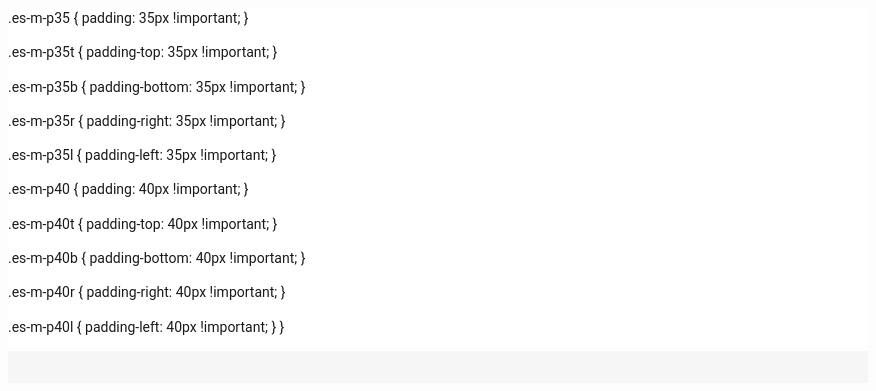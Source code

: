   .es-m-p35 {
    padding: 35px !important;
  }

  .es-m-p35t {
    padding-top: 35px !important;
  }

  .es-m-p35b {
    padding-bottom: 35px !important;
  }

  .es-m-p35r {
    padding-right: 35px !important;
  }

  .es-m-p35l {
    padding-left: 35px !important;
  }

  .es-m-p40 {
    padding: 40px !important;
  }

  .es-m-p40t {
    padding-top: 40px !important;
  }

  .es-m-p40b {
    padding-bottom: 40px !important;
  }

  .es-m-p40r {
    padding-right: 40px !important;
  }

  .es-m-p40l {
    padding-left: 40px !important;
  }
}
</style>
</head>

<body style="width: 100%; font-family: Roboto, sans-serif; -webkit-text-size-adjust: 100%; -ms-text-size-adjust: 100%; padding: 0; Margin: 0;"><span class="esd-hidden-preheader" style="display:none !important;font-size:0px;line-height:0;color:#ffffff;visibility:hidden;opacity:0;height:0;width:0;mso-hide:all;">Events that you don't want to miss!</span>
    <div class="es-wrapper-color" style="background-color: #f6f6f6;">
        <!--[if gte mso 9]>
			<v:background xmlns:v="urn:schemas-microsoft-com:vml" fill="t">
				<v:fill type="tile" color="#f6f6f6"></v:fill>
			</v:background>
		<![endif]-->
        <table class="es-wrapper" width="100%" cellspacing="0" cellpadding="0" style="mso-table-lspace: 0pt; mso-table-rspace: 0pt; border-collapse: collapse; border-spacing: 0px; padding: 0; Margin: 0; width: 100%; height: 100%; background-repeat: repeat; background-position: center top;" height="100%">
            <tbody>
                <tr style="border-collapse: collapse;">
                    <td class="esd-email-paddings" valign="top" style="padding: 0; Margin: 0;">
                        <table class="es-header esd-header-popover" cellspacing="0" cellpadding="0" align="center" style="mso-table-lspace: 0pt; mso-table-rspace: 0pt; border-collapse: collapse; border-spacing: 0px; width: 100%; background-color: transparent; background-repeat: repeat; background-position: center top; table-layout: fixed;" width="100%" bgcolor="transparent">
                            <tbody>
                                <tr style="border-collapse: collapse;">
                                    <td class="esd-stripe" align="center" esd-custom-block-id="25209" style="padding: 0; Margin: 0;">